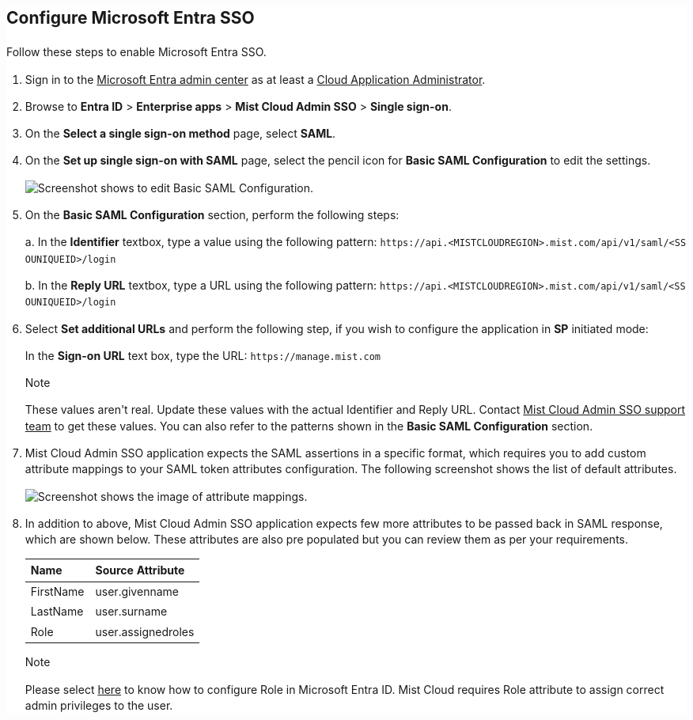 
<a name='configure-azure-ad-sso'></a>

## Configure Microsoft Entra SSO

Follow these steps to enable Microsoft Entra SSO.

1. Sign in to the [Microsoft Entra admin center](https://entra.microsoft.com) as at least a [Cloud Application Administrator](~/identity/role-based-access-control/permissions-reference.md#cloud-application-administrator).
1. Browse to **Entra ID** > **Enterprise apps** > **Mist Cloud Admin SSO** > **Single sign-on**.
1. On the **Select a single sign-on method** page, select **SAML**.
1. On the **Set up single sign-on with SAML** page, select the pencil icon for **Basic SAML Configuration** to edit the settings.

    ![Screenshot shows to edit Basic SAML Configuration.](common/edit-urls.png "Basic Configuration")

1. On the **Basic SAML Configuration** section, perform the following steps:

    a. In the **Identifier** textbox, type a value using the following pattern:
    `https://api.<MISTCLOUDREGION>.mist.com/api/v1/saml/<SSOUNIQUEID>/login`

    b. In the **Reply URL** textbox, type a URL using the following pattern:
    `https://api.<MISTCLOUDREGION>.mist.com/api/v1/saml/<SSOUNIQUEID>/login`

1. Select **Set additional URLs** and perform the following step, if you wish to configure the application in **SP** initiated mode:

    In the **Sign-on URL** text box, type the URL:
    `https://manage.mist.com`

    > [!Note]
    > These values aren't real. Update these values with the actual Identifier and Reply URL. Contact [Mist Cloud Admin SSO support team](mailto:support@mist.com) to get these values. You can also refer to the patterns shown in the **Basic SAML Configuration** section.

1. Mist Cloud Admin SSO application expects the SAML assertions in a specific format, which requires you to add custom attribute mappings to your SAML token attributes configuration. The following screenshot shows the list of default attributes.

    ![Screenshot shows the image of attribute mappings.](common/default-attributes.png "Image")

1. In addition to above, Mist Cloud Admin SSO application expects few more attributes to be passed back in SAML response, which are shown below. These attributes are also pre populated but you can review them as per your requirements.

    | Name | Source Attribute|
    | ------------ | --------- |
    | FirstName | user.givenname |
    | LastName | user.surname |
    | Role | user.assignedroles |

   > [!NOTE]
   > Please select [here](~/identity-platform/howto-add-app-roles-in-apps.md#app-roles-ui) to know how to configure Role in Microsoft Entra ID.
   > Mist Cloud requires Role attribute to assign correct admin privileges to the user.

